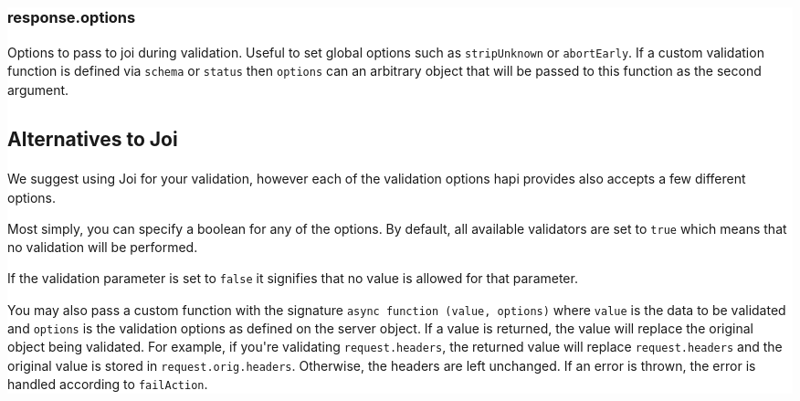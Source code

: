 ### <a name="options"></a> response.options

Options to pass to joi during validation. Useful to set global options such as `stripUnknown` or `abortEarly`. If a custom validation function is defined via `schema` or `status` then `options` can an arbitrary object that will be passed to this function as the second argument.

## <a name="alternatives"></a> Alternatives to Joi

We suggest using Joi for your validation, however each of the validation options hapi provides also accepts a few different options.

Most simply, you can specify a boolean for any of the options. By default, all available validators are set to `true` which means that no validation will be performed.

If the validation parameter is set to `false` it signifies that no value is allowed for that parameter.

You may also pass a custom function with the signature `async function (value, options)` where `value` is the data to be validated and `options` is the validation options as defined on the server object. If a value is returned, the value will replace the original object being validated. For example, if you're validating `request.headers`, the returned value will replace `request.headers` and the original value is stored in `request.orig.headers`. Otherwise, the headers are left unchanged. If an error is thrown, the error is handled according to `failAction`.
